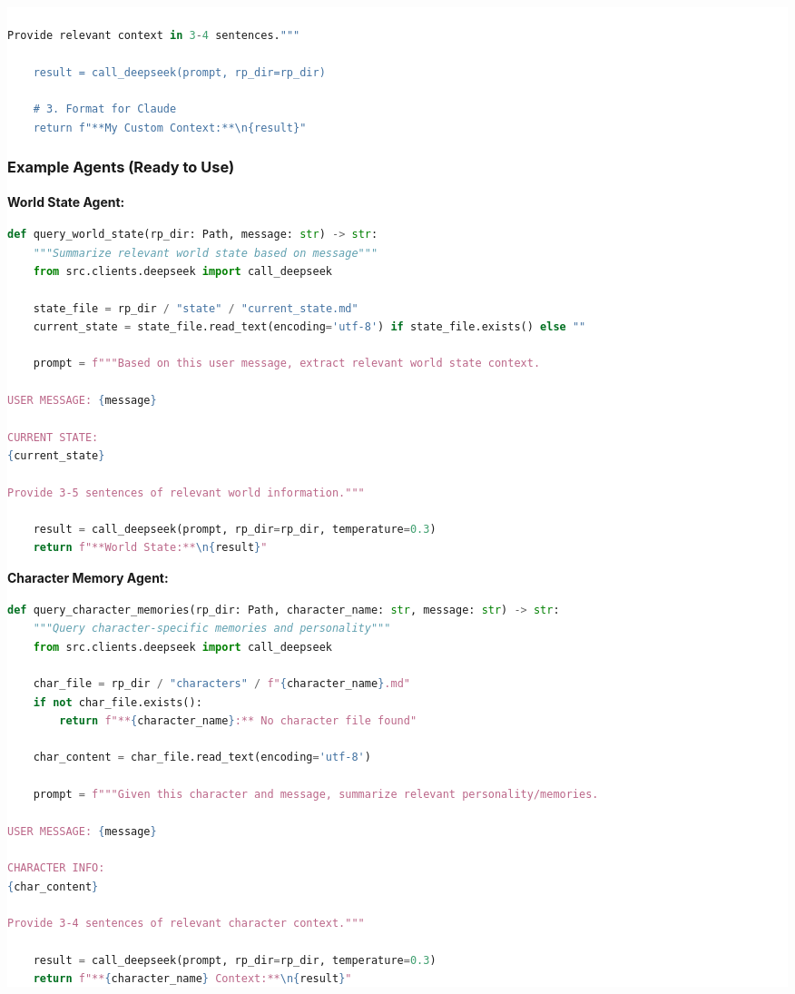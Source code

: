 ```python

Provide relevant context in 3-4 sentences."""

    result = call_deepseek(prompt, rp_dir=rp_dir)

    # 3. Format for Claude
    return f"**My Custom Context:**\n{result}"
```

### Example Agents (Ready to Use)

**World State Agent:**
```python
def query_world_state(rp_dir: Path, message: str) -> str:
    """Summarize relevant world state based on message"""
    from src.clients.deepseek import call_deepseek

    state_file = rp_dir / "state" / "current_state.md"
    current_state = state_file.read_text(encoding='utf-8') if state_file.exists() else ""

    prompt = f"""Based on this user message, extract relevant world state context.

USER MESSAGE: {message}

CURRENT STATE:
{current_state}

Provide 3-5 sentences of relevant world information."""

    result = call_deepseek(prompt, rp_dir=rp_dir, temperature=0.3)
    return f"**World State:**\n{result}"
```

**Character Memory Agent:**
```python
def query_character_memories(rp_dir: Path, character_name: str, message: str) -> str:
    """Query character-specific memories and personality"""
    from src.clients.deepseek import call_deepseek

    char_file = rp_dir / "characters" / f"{character_name}.md"
    if not char_file.exists():
        return f"**{character_name}:** No character file found"

    char_content = char_file.read_text(encoding='utf-8')

    prompt = f"""Given this character and message, summarize relevant personality/memories.

USER MESSAGE: {message}

CHARACTER INFO:
{char_content}

Provide 3-4 sentences of relevant character context."""

    result = call_deepseek(prompt, rp_dir=rp_dir, temperature=0.3)
    return f"**{character_name} Context:**\n{result}"
```
